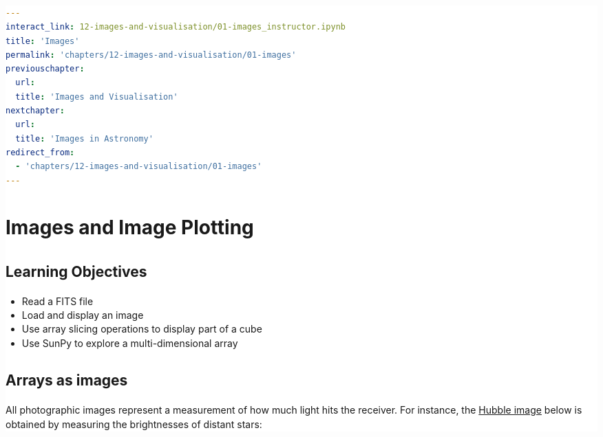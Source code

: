 ```yaml
---
interact_link: 12-images-and-visualisation/01-images_instructor.ipynb
title: 'Images'
permalink: 'chapters/12-images-and-visualisation/01-images'
previouschapter:
  url: 
  title: 'Images and Visualisation'
nextchapter:
  url: 
  title: 'Images in Astronomy'
redirect_from:
  - 'chapters/12-images-and-visualisation/01-images'
---
```


# Images and Image Plotting

## Learning Objectives

- Read a FITS file
- Load and display an image
- Use array slicing operations to display part of a cube
- Use SunPy to explore a multi-dimensional array

## Arrays as images

All photographic images represent a measurement of how much light hits the receiver. For instance, the [Hubble image](http://imgsrc.hubblesite.org/hvi/uploads/image_file/image_attachment/21572/full_jpg.jpg) below is obtained by measuring the brightnesses of distant stars:
